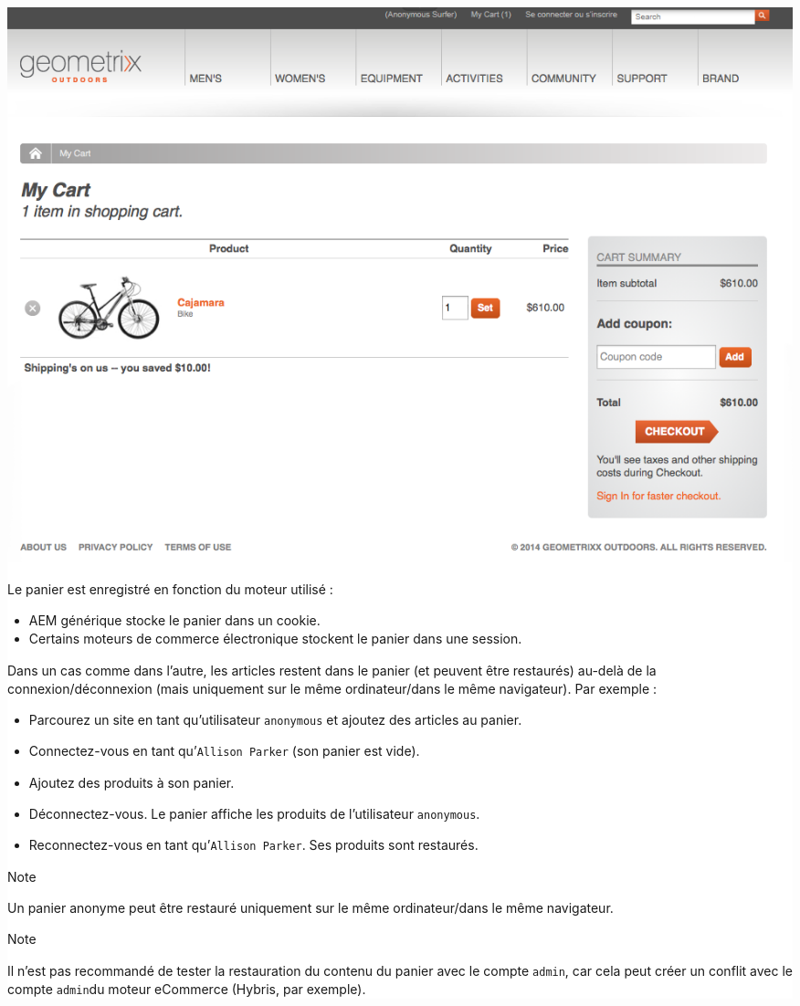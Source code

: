 ![ecommerce_shoppingcart](assets/ecommerce_shoppingcart.png)

Le panier est enregistré en fonction du moteur utilisé :

* AEM générique stocke le panier dans un cookie.
* Certains moteurs de commerce électronique stockent le panier dans une session.

Dans un cas comme dans l’autre, les articles restent dans le panier (et peuvent être restaurés) au-delà de la connexion/déconnexion (mais uniquement sur le même ordinateur/dans le même navigateur). Par exemple :

* Parcourez un site en tant qu’utilisateur `anonymous` et ajoutez des articles au panier.
* Connectez-vous en tant qu’`Allison Parker` (son panier est vide).
* Ajoutez des produits à son panier.
* Déconnectez-vous. Le panier affiche les produits de l’utilisateur `anonymous`.

* Reconnectez-vous en tant qu’`Allison Parker`. Ses produits sont restaurés.

>[!NOTE]
>
>Un panier anonyme peut être restauré uniquement sur le même ordinateur/dans le même navigateur.

>[!NOTE]
>
>Il n’est pas recommandé de tester la restauration du contenu du panier avec le compte `admin`, car cela peut créer un conflit avec le compte `admin`du moteur eCommerce (Hybris, par exemple).
